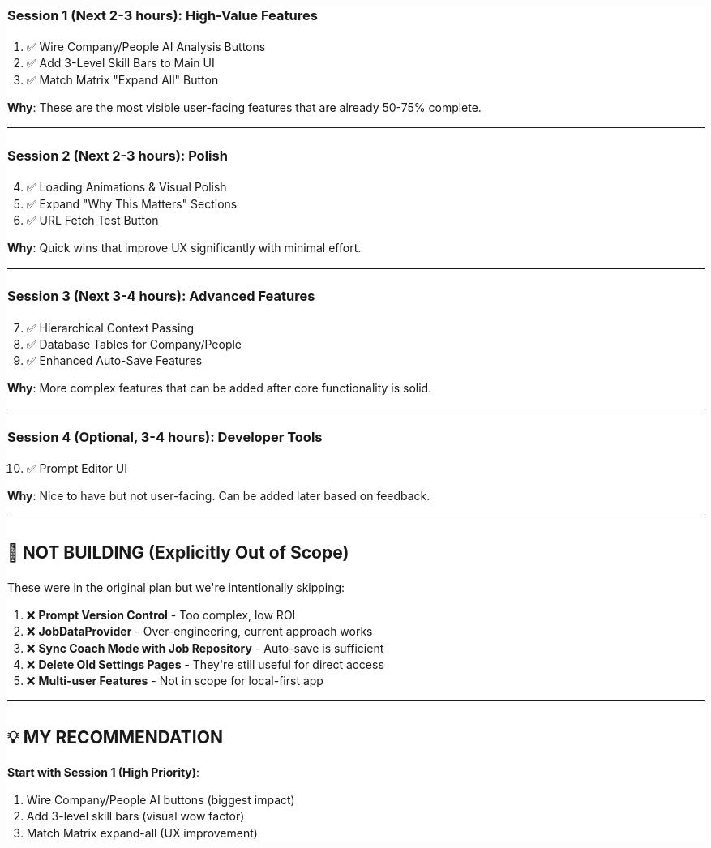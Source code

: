 ### Session 1 (Next 2-3 hours): High-Value Features
1. ✅ Wire Company/People AI Analysis Buttons
2. ✅ Add 3-Level Skill Bars to Main UI
3. ✅ Match Matrix "Expand All" Button

**Why**: These are the most visible user-facing features that are already 50-75% complete.

---

### Session 2 (Next 2-3 hours): Polish
4. ✅ Loading Animations & Visual Polish
5. ✅ Expand "Why This Matters" Sections
6. ✅ URL Fetch Test Button

**Why**: Quick wins that improve UX significantly with minimal effort.

---

### Session 3 (Next 3-4 hours): Advanced Features
7. ✅ Hierarchical Context Passing
8. ✅ Database Tables for Company/People
9. ✅ Enhanced Auto-Save Features

**Why**: More complex features that can be added after core functionality is solid.

---

### Session 4 (Optional, 3-4 hours): Developer Tools
10. ✅ Prompt Editor UI

**Why**: Nice to have but not user-facing. Can be added later based on feedback.

---

## 🚫 NOT BUILDING (Explicitly Out of Scope)

These were in the original plan but we're intentionally skipping:

1. ❌ **Prompt Version Control** - Too complex, low ROI
2. ❌ **JobDataProvider** - Over-engineering, current approach works
3. ❌ **Sync Coach Mode with Job Repository** - Auto-save is sufficient
4. ❌ **Delete Old Settings Pages** - They're still useful for direct access
5. ❌ **Multi-user Features** - Not in scope for local-first app

---

## 💡 MY RECOMMENDATION

**Start with Session 1 (High Priority)**:
1. Wire Company/People AI buttons (biggest impact)
2. Add 3-level skill bars (visual wow factor)
3. Match Matrix expand-all (UX improvement)
